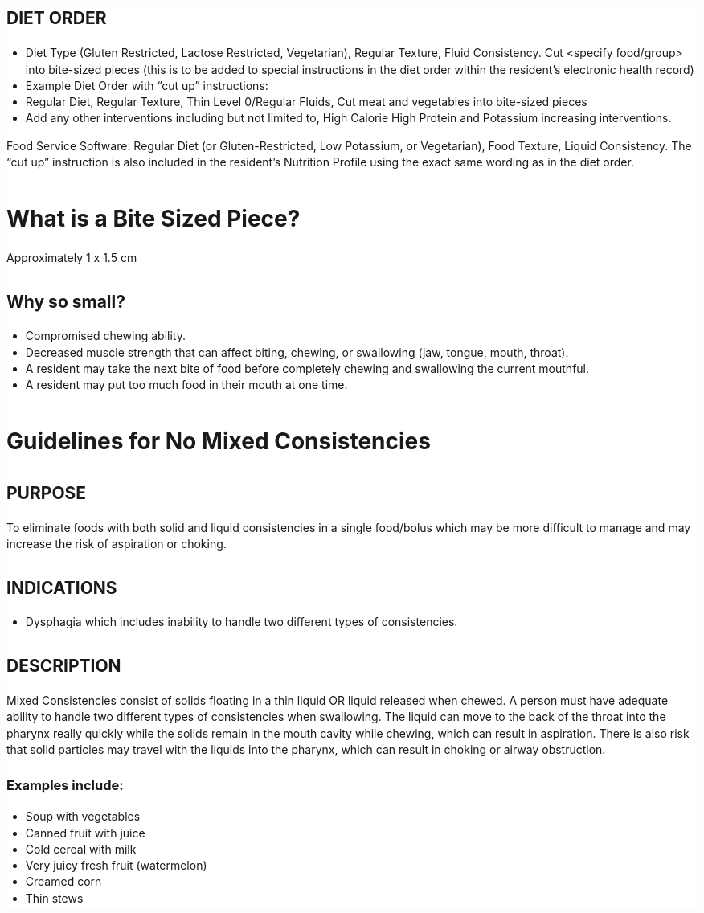 ## DIET ORDER
- Diet Type (Gluten Restricted, Lactose Restricted, Vegetarian), Regular Texture, Fluid Consistency. Cut <specify food/group> into bite-sized pieces (this is to be added to special instructions in the diet order within the resident’s electronic health record)
- Example Diet Order with “cut up” instructions:
- Regular Diet, Regular Texture, Thin Level 0/Regular Fluids, Cut meat and vegetables into bite-sized pieces
- Add any other interventions including but not limited to, High Calorie High Protein and Potassium increasing interventions.

Food Service Software: Regular Diet (or Gluten-Restricted, Low Potassium, or Vegetarian), Food Texture, Liquid Consistency. The “cut up” instruction is also included in the resident’s Nutrition Profile using the exact same wording as in the diet order.

# What is a Bite Sized Piece?
Approximately 1 x 1.5 cm

## Why so small?
- Compromised chewing ability.
- Decreased muscle strength that can affect biting, chewing, or swallowing (jaw, tongue, mouth, throat).
- A resident may take the next bite of food before completely chewing and swallowing the current mouthful.
- A resident may put too much food in their mouth at one time.

# Guidelines for No Mixed Consistencies

## PURPOSE
To eliminate foods with both solid and liquid consistencies in a single food/bolus which may be more difficult to manage and may increase the risk of aspiration or choking.

## INDICATIONS
- Dysphagia which includes inability to handle two different types of consistencies.

## DESCRIPTION
Mixed Consistencies consist of solids floating in a thin liquid OR liquid released when chewed. A person must have adequate ability to handle two different types of consistencies when swallowing. The liquid can move to the back of the throat into the pharynx really quickly while the solids remain in the mouth cavity while chewing, which can result in aspiration. There is also risk that solid particles may travel with the liquids into the pharynx, which can result in choking or airway obstruction.

### Examples include:
- Soup with vegetables
- Canned fruit with juice
- Cold cereal with milk
- Very juicy fresh fruit (watermelon)
- Creamed corn
- Thin stews
